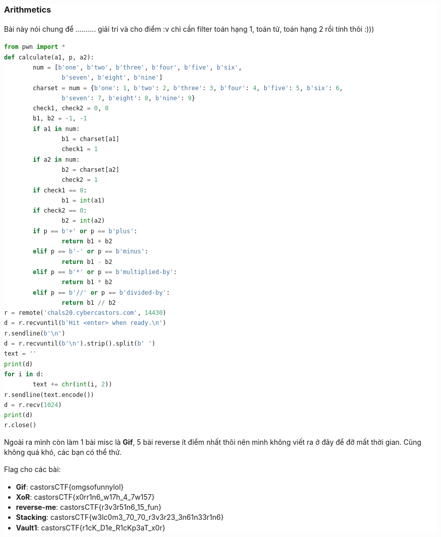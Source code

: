 ### Arithmetics

Bài này nói chung để .......... giải trí và cho điểm :v chỉ cần filter toán hạng 1, toán tử, toán hạng 2 rồi tính thôi :)))

```python
from pwn import *
def calculate(a1, p, a2):
        num = [b'one', b'two', b'three', b'four', b'five', b'six',
                b'seven', b'eight', b'nine']
        charset = num = {b'one': 1, b'two': 2, b'three': 3, b'four': 4, b'five': 5, b'six': 6,
                b'seven': 7, b'eight': 8, b'nine': 9}
        check1, check2 = 0, 0
        b1, b2 = -1, -1
        if a1 in num:
                b1 = charset[a1]
                check1 = 1
        if a2 in num:
                b2 = charset[a2]
                check2 = 1
        if check1 == 0:
                b1 = int(a1)
        if check2 == 0:
                b2 = int(a2)
        if p == b'+' or p == b'plus':
                return b1 + b2
        elif p == b'-' or p == b'minus':
                return b1 - b2
        elif p == b'*' or p == b'multiplied-by':
                return b1 * b2
        elif p == b'//' or p == b'divided-by':
                return b1 // b2
r = remote('chals20.cybercastors.com', 14430)
d = r.recvuntil(b'Hit <enter> when ready.\n')
r.sendline(b'\n')
d = r.recvuntil(b'\n').strip().split(b' ')
text = ''
print(d)
for i in d:
        text += chr(int(i, 2))
r.sendline(text.encode())
d = r.recv(1024)
print(d)
r.close()
```

Ngoài ra mình còn làm 1 bài misc là **Gif**, 5 bài reverse ít điểm nhất thôi nên mình không viết ra ở đây để đỡ mất thời gian. Cũng không quá khó, các bạn có thể thử.

Flag cho các bài:

- **Gif**: castorsCTF{omgsofunnylol}
- **XoR**: castorsCTF{x0rr1n6_w17h_4_7w157}
- **reverse-me**: castorsCTF{r3v3r51n6_15_fun}
- **Stacking**: castorsCTF{w3lc0m3_70_70_r3v3r23_3n61n33r1n6}
- **Vault1**: castorsCTF{r1cK_D1e_R1cKp3aT_x0r}